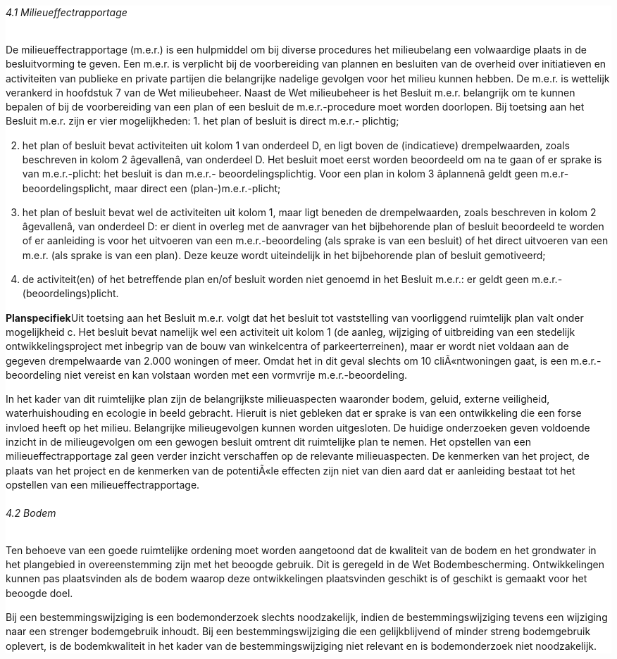 ###### 4\.1 Milieueffectrapportage

De milieueffectrapportage (m.e.r.) is een hulpmiddel om bij diverse procedures het milieubelang een volwaardige plaats in de besluitvorming te geven. Een m.e.r. is verplicht bij de voorbereiding van plannen en besluiten van de overheid over initiatieven en activiteiten van publieke en private partijen die belangrijke nadelige gevolgen voor het milieu kunnen hebben. De m.e.r. is wettelijk verankerd in hoofdstuk 7 van de Wet milieubeheer. Naast de Wet milieubeheer is het Besluit m.e.r. belangrijk om te kunnen bepalen of bij de voorbereiding van een plan of een besluit de m.e.r.\-procedure moet worden doorlopen. Bij toetsing aan het Besluit m.e.r. zijn er vier mogelijkheden: 1. het plan of besluit is direct m.e.r.\- plichtig;

2. het plan of besluit bevat activiteiten uit kolom 1 van onderdeel D, en ligt boven de (indicatieve) drempelwaarden, zoals beschreven in kolom 2 âgevallenâ, van onderdeel D. Het besluit moet eerst worden beoordeeld om na te gaan of er sprake is van m.e.r.\-plicht: het besluit is dan m.e.r.\- beoordelingsplichtig. Voor een plan in kolom 3 âplannenâ geldt geen m.e.r\-beoordelingsplicht, maar direct een (plan\-)m.e.r.\-plicht;

3. het plan of besluit bevat wel de activiteiten uit kolom 1, maar ligt beneden de drempelwaarden, zoals beschreven in kolom 2 âgevallenâ, van onderdeel D: er dient in overleg met de aanvrager van het bijbehorende plan of besluit beoordeeld te worden of er aanleiding is voor het uitvoeren van een m.e.r.\-beoordeling (als sprake is van een besluit) of het direct uitvoeren van een m.e.r. (als sprake is van een plan). Deze keuze wordt uiteindelijk in het bijbehorende plan of besluit gemotiveerd;

4. de activiteit(en) of het betreffende plan en/of besluit worden niet genoemd in het Besluit m.e.r.: er geldt geen m.e.r.\- (beoordelings)plicht.

**Planspecifiek**Uit toetsing aan het Besluit m.e.r. volgt dat het besluit tot vaststelling van voorliggend ruimtelijk plan valt onder mogelijkheid c. Het besluit bevat namelijk wel een activiteit uit kolom 1 (de aanleg, wijziging of uitbreiding van een stedelijk ontwikkelingsproject met inbegrip van de bouw van winkelcentra of parkeerterreinen), maar er wordt niet voldaan aan de gegeven drempelwaarde van 2\.000 woningen of meer. Omdat het in dit geval slechts om 10 cliÃ«ntwoningen gaat, is een m.e.r.\-beoordeling niet vereist en kan volstaan worden met een vormvrije m.e.r.\-beoordeling.

In het kader van dit ruimtelijke plan zijn de belangrijkste milieuaspecten waaronder bodem, geluid, externe veiligheid, waterhuishouding en ecologie in beeld gebracht. Hieruit is niet gebleken dat er sprake is van een ontwikkeling die een forse invloed heeft op het milieu. Belangrijke milieugevolgen kunnen worden uitgesloten. De huidige onderzoeken geven voldoende inzicht in de milieugevolgen om een gewogen besluit omtrent dit ruimtelijke plan te nemen. Het opstellen van een milieueffectrapportage zal geen verder inzicht verschaffen op de relevante milieuaspecten. De kenmerken van het project, de plaats van het project en de kenmerken van de potentiÃ«le effecten zijn niet van dien aard dat er aanleiding bestaat tot het opstellen van een milieueffectrapportage.

###### 4\.2 Bodem

Ten behoeve van een goede ruimtelijke ordening moet worden aangetoond dat de kwaliteit van de bodem en het grondwater in het plangebied in overeenstemming zijn met het beoogde gebruik. Dit is geregeld in de Wet Bodembescherming. Ontwikkelingen kunnen pas plaatsvinden als de bodem waarop deze ontwikkelingen plaatsvinden geschikt is of geschikt is gemaakt voor het beoogde doel.

Bij een bestemmingswijziging is een bodemonderzoek slechts noodzakelijk, indien de bestemmingswijziging tevens een wijziging naar een strenger bodemgebruik inhoudt. Bij een bestemmingswijziging die een gelijkblijvend of minder streng bodemgebruik oplevert, is de bodemkwaliteit in het kader van de bestemmingswijziging niet relevant en is bodemonderzoek niet noodzakelijk.
